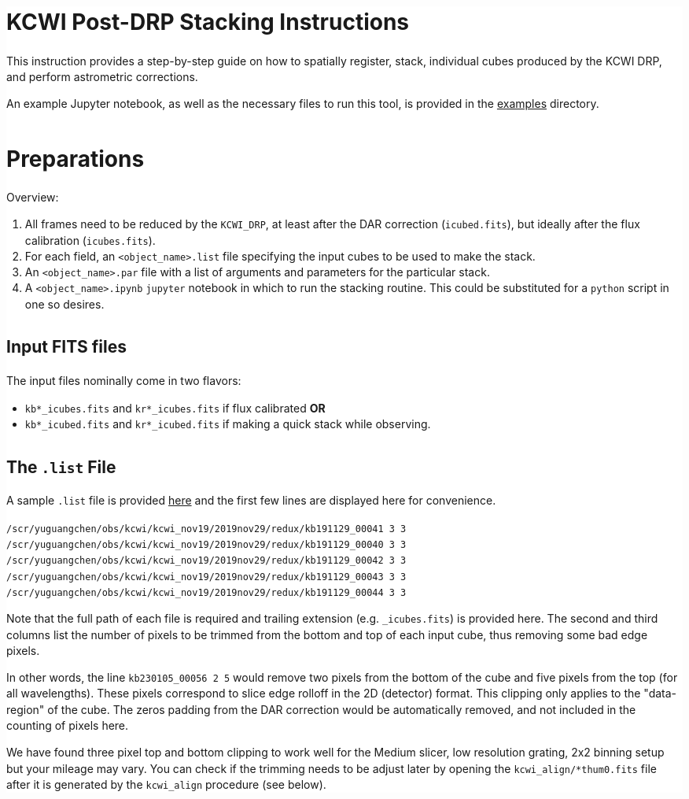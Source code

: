 # KCWI Post-DRP Stacking Instructions

This instruction provides a step-by-step guide on how to spatially register, stack, individual cubes produced by the KCWI DRP, and perform astrometric corrections. 

An example Jupyter notebook, as well as the necessary files to run this tool, is provided in the [examples](../examples/) directory. 

# Preparations

Overview:
1. All frames need to be reduced by the `KCWI_DRP`, at least after the DAR correction (`icubed.fits`), but ideally after the flux calibration (`icubes.fits`). 
2. For each field, an `<object_name>.list` file specifying the input cubes to be used to make the stack.
3. An `<object_name>.par` file with a list of arguments and parameters for the particular stack.
4. A `<object_name>.ipynb` `jupyter` notebook in which to run the stacking routine. This could be substituted for a `python` script in one so desires.

## Input FITS files

The input files nominally come in two flavors:
- `kb*_icubes.fits` and `kr*_icubes.fits` if flux calibrated **OR**
- `kb*_icubed.fits` and `kr*_icubed.fits` if making a quick stack while observing.

## The `.list`  File

A sample `.list` file is provided [here](../examples/q2343-BX610.list) and the first few lines are displayed here for convenience.

```
/scr/yuguangchen/obs/kcwi/kcwi_nov19/2019nov29/redux/kb191129_00041 3 3
/scr/yuguangchen/obs/kcwi/kcwi_nov19/2019nov29/redux/kb191129_00040 3 3
/scr/yuguangchen/obs/kcwi/kcwi_nov19/2019nov29/redux/kb191129_00042 3 3
/scr/yuguangchen/obs/kcwi/kcwi_nov19/2019nov29/redux/kb191129_00043 3 3
/scr/yuguangchen/obs/kcwi/kcwi_nov19/2019nov29/redux/kb191129_00044 3 3
```

Note that the full path of each file is required and trailing extension (e.g. `_icubes.fits`) is provided here. The second and third columns list the number of pixels to be trimmed from the bottom and top of each input cube, thus removing some bad edge pixels. 

In other words, the line `kb230105_00056 2 5` would remove two pixels from the bottom of the cube and five pixels from the top (for all wavelengths). These pixels correspond to slice edge rolloff in the 2D (detector) format. This clipping only applies to the "data-region" of the cube. The zeros padding from the DAR correction would be automatically removed, and not included in the counting of pixels here.

We have found three pixel top and bottom clipping to work well for the Medium slicer, low resolution grating, 2x2 binning setup but your mileage may vary. You can check if the trimming needs to be adjust later by opening the `kcwi_align/*thum0.fits` file after it is generated by the `kcwi_align` procedure (see below).
